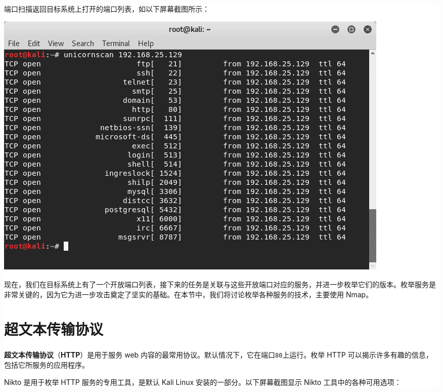 端口扫描返回目标系统上打开的端口列表，如以下屏幕截图所示：

![](img/b4bd5d15-f974-4f0a-aa4f-4b60ff7208af.png)

现在，我们在目标系统上有了一个开放端口列表，接下来的任务是关联与这些开放端口对应的服务，并进一步枚举它们的版本。枚举服务是非常关键的，因为它为进一步攻击奠定了坚实的基础。在本节中，我们将讨论枚举各种服务的技术，主要使用 Nmap。

# 超文本传输协议

**超文本传输协议**（**HTTP**）是用于服务 web 内容的最常用协议。默认情况下，它在端口`80`上运行。枚举 HTTP 可以揭示许多有趣的信息，包括它所服务的应用程序。

Nikto 是用于枚举 HTTP 服务的专用工具，是默认 Kali Linux 安装的一部分。以下屏幕截图显示 Nikto 工具中的各种可用选项：

